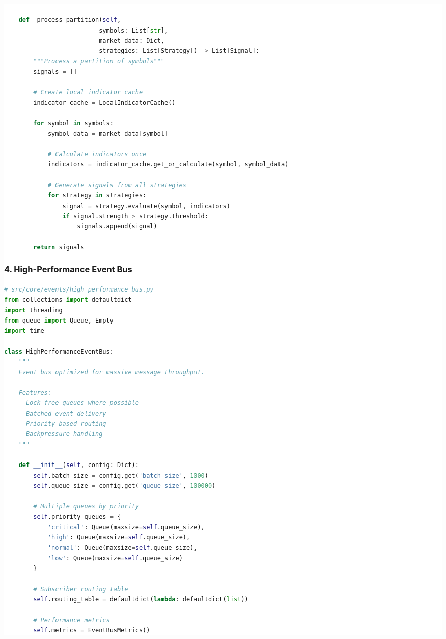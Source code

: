 ```python
        
    def _process_partition(self, 
                          symbols: List[str],
                          market_data: Dict,
                          strategies: List[Strategy]) -> List[Signal]:
        """Process a partition of symbols"""
        signals = []
        
        # Create local indicator cache
        indicator_cache = LocalIndicatorCache()
        
        for symbol in symbols:
            symbol_data = market_data[symbol]
            
            # Calculate indicators once
            indicators = indicator_cache.get_or_calculate(symbol, symbol_data)
            
            # Generate signals from all strategies
            for strategy in strategies:
                signal = strategy.evaluate(symbol, indicators)
                if signal.strength > strategy.threshold:
                    signals.append(signal)
                    
        return signals
```

### 4. High-Performance Event Bus

```python
# src/core/events/high_performance_bus.py
from collections import defaultdict
import threading
from queue import Queue, Empty
import time

class HighPerformanceEventBus:
    """
    Event bus optimized for massive message throughput.
    
    Features:
    - Lock-free queues where possible
    - Batched event delivery
    - Priority-based routing
    - Backpressure handling
    """
    
    def __init__(self, config: Dict):
        self.batch_size = config.get('batch_size', 1000)
        self.queue_size = config.get('queue_size', 100000)
        
        # Multiple queues by priority
        self.priority_queues = {
            'critical': Queue(maxsize=self.queue_size),
            'high': Queue(maxsize=self.queue_size),
            'normal': Queue(maxsize=self.queue_size),
            'low': Queue(maxsize=self.queue_size)
        }
        
        # Subscriber routing table
        self.routing_table = defaultdict(lambda: defaultdict(list))
        
        # Performance metrics
        self.metrics = EventBusMetrics()
```
